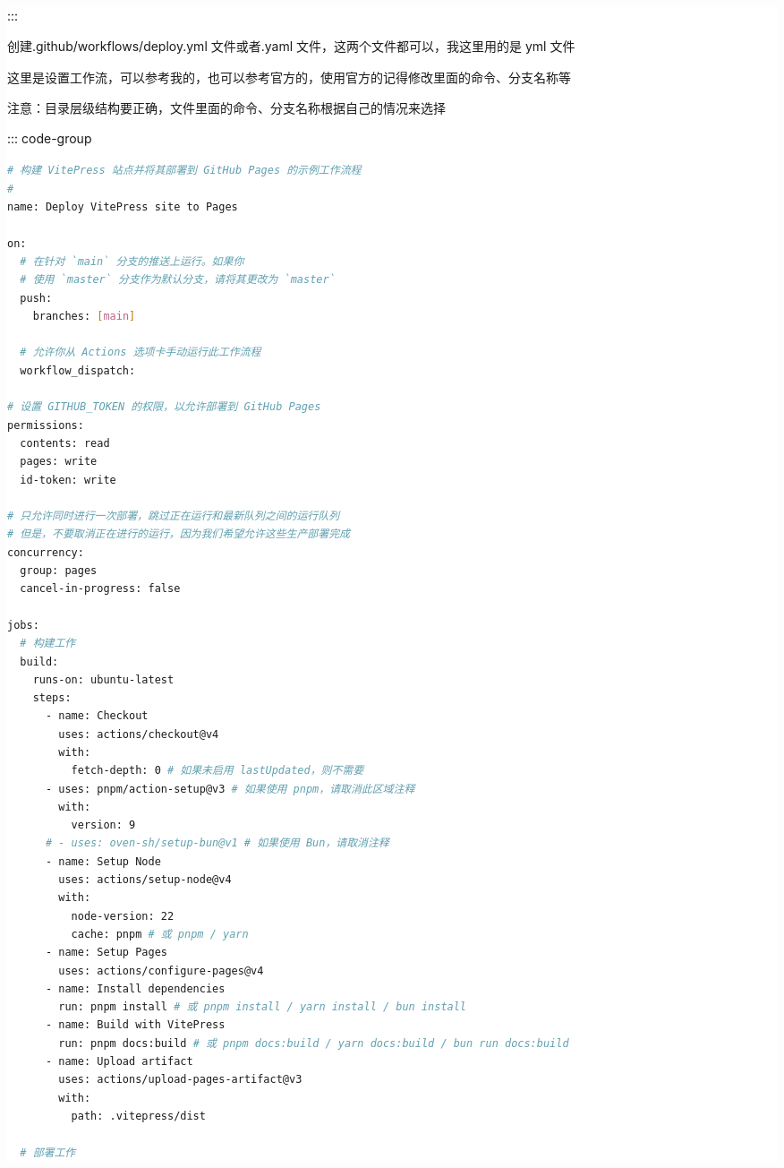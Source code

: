 :::

创建.github/workflows/deploy.yml 文件或者.yaml 文件，这两个文件都可以，我这里用的是 yml 文件

这里是设置工作流，可以参考我的，也可以参考官方的，使用官方的记得修改里面的命令、分支名称等

注意：目录层级结构要正确，文件里面的命令、分支名称根据自己的情况来选择

::: code-group

```bash [deploy.yml]
# 构建 VitePress 站点并将其部署到 GitHub Pages 的示例工作流程
#
name: Deploy VitePress site to Pages

on:
  # 在针对 `main` 分支的推送上运行。如果你
  # 使用 `master` 分支作为默认分支，请将其更改为 `master`
  push:
    branches: [main]

  # 允许你从 Actions 选项卡手动运行此工作流程
  workflow_dispatch:

# 设置 GITHUB_TOKEN 的权限，以允许部署到 GitHub Pages
permissions:
  contents: read
  pages: write
  id-token: write

# 只允许同时进行一次部署，跳过正在运行和最新队列之间的运行队列
# 但是，不要取消正在进行的运行，因为我们希望允许这些生产部署完成
concurrency:
  group: pages
  cancel-in-progress: false

jobs:
  # 构建工作
  build:
    runs-on: ubuntu-latest
    steps:
      - name: Checkout
        uses: actions/checkout@v4
        with:
          fetch-depth: 0 # 如果未启用 lastUpdated，则不需要
      - uses: pnpm/action-setup@v3 # 如果使用 pnpm，请取消此区域注释
        with:
          version: 9
      # - uses: oven-sh/setup-bun@v1 # 如果使用 Bun，请取消注释
      - name: Setup Node
        uses: actions/setup-node@v4
        with:
          node-version: 22
          cache: pnpm # 或 pnpm / yarn
      - name: Setup Pages
        uses: actions/configure-pages@v4
      - name: Install dependencies
        run: pnpm install # 或 pnpm install / yarn install / bun install
      - name: Build with VitePress
        run: pnpm docs:build # 或 pnpm docs:build / yarn docs:build / bun run docs:build
      - name: Upload artifact
        uses: actions/upload-pages-artifact@v3
        with:
          path: .vitepress/dist

  # 部署工作
```